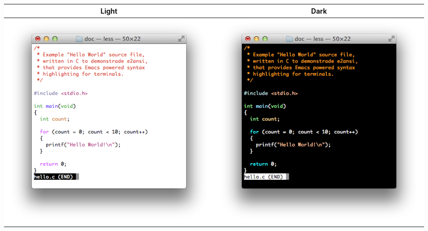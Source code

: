 | Light                          | Dark                          |
| ------                         | -----                         |
| ![](doc/default_light_256.png) | ![](doc/default_dark_256.png) |
